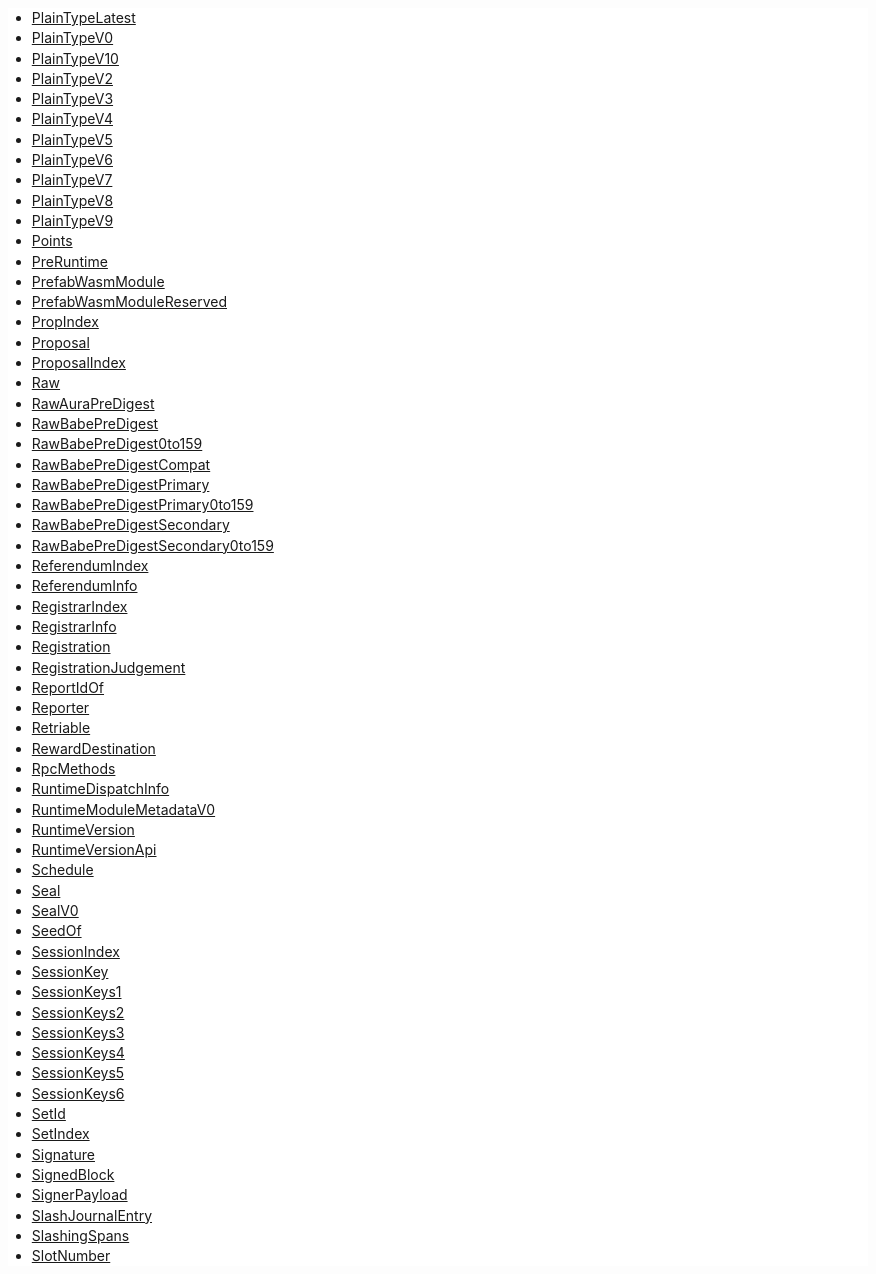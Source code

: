 * [PlainTypeLatest](_interfaceregistry_.interfaceregistry.md#plaintypelatest)
* [PlainTypeV0](_interfaceregistry_.interfaceregistry.md#plaintypev0)
* [PlainTypeV10](_interfaceregistry_.interfaceregistry.md#plaintypev10)
* [PlainTypeV2](_interfaceregistry_.interfaceregistry.md#plaintypev2)
* [PlainTypeV3](_interfaceregistry_.interfaceregistry.md#plaintypev3)
* [PlainTypeV4](_interfaceregistry_.interfaceregistry.md#plaintypev4)
* [PlainTypeV5](_interfaceregistry_.interfaceregistry.md#plaintypev5)
* [PlainTypeV6](_interfaceregistry_.interfaceregistry.md#plaintypev6)
* [PlainTypeV7](_interfaceregistry_.interfaceregistry.md#plaintypev7)
* [PlainTypeV8](_interfaceregistry_.interfaceregistry.md#plaintypev8)
* [PlainTypeV9](_interfaceregistry_.interfaceregistry.md#plaintypev9)
* [Points](_interfaceregistry_.interfaceregistry.md#points)
* [PreRuntime](_interfaceregistry_.interfaceregistry.md#preruntime)
* [PrefabWasmModule](_interfaceregistry_.interfaceregistry.md#prefabwasmmodule)
* [PrefabWasmModuleReserved](_interfaceregistry_.interfaceregistry.md#prefabwasmmodulereserved)
* [PropIndex](_interfaceregistry_.interfaceregistry.md#propindex)
* [Proposal](_interfaceregistry_.interfaceregistry.md#proposal)
* [ProposalIndex](_interfaceregistry_.interfaceregistry.md#proposalindex)
* [Raw](_interfaceregistry_.interfaceregistry.md#raw)
* [RawAuraPreDigest](_interfaceregistry_.interfaceregistry.md#rawaurapredigest)
* [RawBabePreDigest](_interfaceregistry_.interfaceregistry.md#rawbabepredigest)
* [RawBabePreDigest0to159](_interfaceregistry_.interfaceregistry.md#rawbabepredigest0to159)
* [RawBabePreDigestCompat](_interfaceregistry_.interfaceregistry.md#rawbabepredigestcompat)
* [RawBabePreDigestPrimary](_interfaceregistry_.interfaceregistry.md#rawbabepredigestprimary)
* [RawBabePreDigestPrimary0to159](_interfaceregistry_.interfaceregistry.md#rawbabepredigestprimary0to159)
* [RawBabePreDigestSecondary](_interfaceregistry_.interfaceregistry.md#rawbabepredigestsecondary)
* [RawBabePreDigestSecondary0to159](_interfaceregistry_.interfaceregistry.md#rawbabepredigestsecondary0to159)
* [ReferendumIndex](_interfaceregistry_.interfaceregistry.md#referendumindex)
* [ReferendumInfo](_interfaceregistry_.interfaceregistry.md#referenduminfo)
* [RegistrarIndex](_interfaceregistry_.interfaceregistry.md#registrarindex)
* [RegistrarInfo](_interfaceregistry_.interfaceregistry.md#registrarinfo)
* [Registration](_interfaceregistry_.interfaceregistry.md#registration)
* [RegistrationJudgement](_interfaceregistry_.interfaceregistry.md#registrationjudgement)
* [ReportIdOf](_interfaceregistry_.interfaceregistry.md#reportidof)
* [Reporter](_interfaceregistry_.interfaceregistry.md#reporter)
* [Retriable](_interfaceregistry_.interfaceregistry.md#retriable)
* [RewardDestination](_interfaceregistry_.interfaceregistry.md#rewarddestination)
* [RpcMethods](_interfaceregistry_.interfaceregistry.md#rpcmethods)
* [RuntimeDispatchInfo](_interfaceregistry_.interfaceregistry.md#runtimedispatchinfo)
* [RuntimeModuleMetadataV0](_interfaceregistry_.interfaceregistry.md#runtimemodulemetadatav0)
* [RuntimeVersion](_interfaceregistry_.interfaceregistry.md#runtimeversion)
* [RuntimeVersionApi](_interfaceregistry_.interfaceregistry.md#runtimeversionapi)
* [Schedule](_interfaceregistry_.interfaceregistry.md#schedule)
* [Seal](_interfaceregistry_.interfaceregistry.md#seal)
* [SealV0](_interfaceregistry_.interfaceregistry.md#sealv0)
* [SeedOf](_interfaceregistry_.interfaceregistry.md#seedof)
* [SessionIndex](_interfaceregistry_.interfaceregistry.md#sessionindex)
* [SessionKey](_interfaceregistry_.interfaceregistry.md#sessionkey)
* [SessionKeys1](_interfaceregistry_.interfaceregistry.md#sessionkeys1)
* [SessionKeys2](_interfaceregistry_.interfaceregistry.md#sessionkeys2)
* [SessionKeys3](_interfaceregistry_.interfaceregistry.md#sessionkeys3)
* [SessionKeys4](_interfaceregistry_.interfaceregistry.md#sessionkeys4)
* [SessionKeys5](_interfaceregistry_.interfaceregistry.md#sessionkeys5)
* [SessionKeys6](_interfaceregistry_.interfaceregistry.md#sessionkeys6)
* [SetId](_interfaceregistry_.interfaceregistry.md#setid)
* [SetIndex](_interfaceregistry_.interfaceregistry.md#setindex)
* [Signature](_interfaceregistry_.interfaceregistry.md#signature)
* [SignedBlock](_interfaceregistry_.interfaceregistry.md#signedblock)
* [SignerPayload](_interfaceregistry_.interfaceregistry.md#signerpayload)
* [SlashJournalEntry](_interfaceregistry_.interfaceregistry.md#slashjournalentry)
* [SlashingSpans](_interfaceregistry_.interfaceregistry.md#slashingspans)
* [SlotNumber](_interfaceregistry_.interfaceregistry.md#slotnumber)